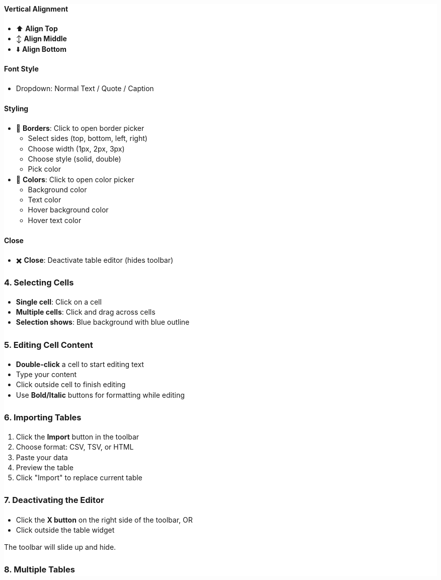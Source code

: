 #### Vertical Alignment
- ⬆️ **Align Top**
- ↕️ **Align Middle**
- ⬇️ **Align Bottom**

#### Font Style
- Dropdown: Normal Text / Quote / Caption

#### Styling
- 🔲 **Borders**: Click to open border picker
  - Select sides (top, bottom, left, right)
  - Choose width (1px, 2px, 3px)
  - Choose style (solid, double)
  - Pick color
- 🎨 **Colors**: Click to open color picker
  - Background color
  - Text color
  - Hover background color
  - Hover text color

#### Close
- ✖️ **Close**: Deactivate table editor (hides toolbar)

### 4. Selecting Cells

- **Single cell**: Click on a cell
- **Multiple cells**: Click and drag across cells
- **Selection shows**: Blue background with blue outline

### 5. Editing Cell Content

- **Double-click** a cell to start editing text
- Type your content
- Click outside cell to finish editing
- Use **Bold/Italic** buttons for formatting while editing

### 6. Importing Tables

1. Click the **Import** button in the toolbar
2. Choose format: CSV, TSV, or HTML
3. Paste your data
4. Preview the table
5. Click "Import" to replace current table

### 7. Deactivating the Editor

- Click the **X button** on the right side of the toolbar, OR
- Click outside the table widget

The toolbar will slide up and hide.

### 8. Multiple Tables
